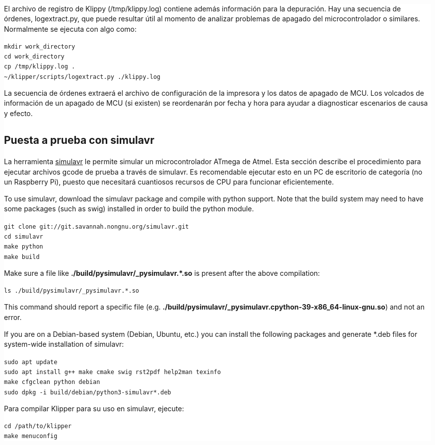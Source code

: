 El archivo de registro de Klippy (/tmp/klippy.log) contiene además información para la depuración. Hay una secuencia de órdenes, logextract.py, que puede resultar útil al momento de analizar problemas de apagado del microcontrolador o similares. Normalmente se ejecuta con algo como:

```
mkdir work_directory
cd work_directory
cp /tmp/klippy.log .
~/klipper/scripts/logextract.py ./klippy.log
```

La secuencia de órdenes extraerá el archivo de configuración de la impresora y los datos de apagado de MCU. Los volcados de información de un apagado de MCU (si existen) se reordenarán por fecha y hora para ayudar a diagnosticar escenarios de causa y efecto.

## Puesta a prueba con simulavr

La herramienta [simulavr](http://www.nongnu.org/simulavr/) le permite simular un microcontrolador ATmega de Atmel. Esta sección describe el procedimiento para ejecutar archivos gcode de prueba a través de simulavr. Es recomendable ejecutar esto en un PC de escritorio de categoría (no un Raspberry Pi), puesto que necesitará cuantiosos recursos de CPU para funcionar eficientemente.

To use simulavr, download the simulavr package and compile with python support. Note that the build system may need to have some packages (such as swig) installed in order to build the python module.

```
git clone git://git.savannah.nongnu.org/simulavr.git
cd simulavr
make python
make build
```

Make sure a file like **./build/pysimulavr/_pysimulavr.*.so** is present after the above compilation:

```
ls ./build/pysimulavr/_pysimulavr.*.so
```

This command should report a specific file (e.g. **./build/pysimulavr/_pysimulavr.cpython-39-x86_64-linux-gnu.so**) and not an error.

If you are on a Debian-based system (Debian, Ubuntu, etc.) you can install the following packages and generate *.deb files for system-wide installation of simulavr:

```
sudo apt update
sudo apt install g++ make cmake swig rst2pdf help2man texinfo
make cfgclean python debian
sudo dpkg -i build/debian/python3-simulavr*.deb
```

Para compilar Klipper para su uso en simulavr, ejecute:

```
cd /path/to/klipper
make menuconfig
```
